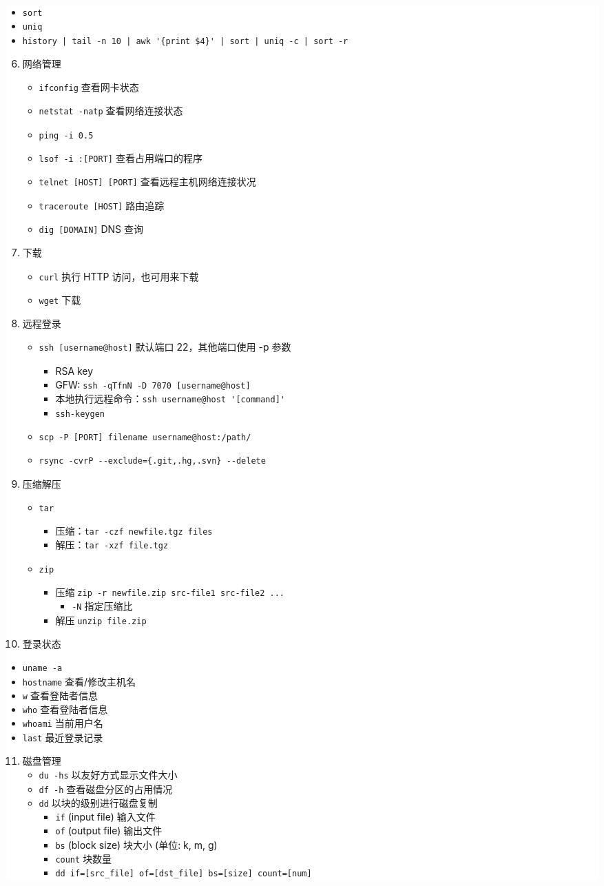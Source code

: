    - `sort`
   - `uniq`
   - `history | tail -n 10 | awk '{print $4}' | sort | uniq -c | sort -r`

6. 网络管理
   - `ifconfig`  查看网卡状态

   - `netstat -natp`  查看网络连接状态

   - `ping -i 0.5`

   - `lsof -i :[PORT]` 查看占用端口的程序

   - `telnet [HOST] [PORT]`  查看远程主机网络连接状况

   - `traceroute [HOST]`  路由追踪

   - `dig [DOMAIN]`  DNS 查询

7. 下载
   - `curl`  执行 HTTP 访问，也可用来下载

   - `wget`  下载

8. 远程登录
   - `ssh [username@host]` 默认端口 22，其他端口使用 -p 参数
       - RSA key
       - GFW: `ssh -qTfnN -D 7070 [username@host]`
       - 本地执行远程命令：`ssh username@host '[command]'`
       - `ssh-keygen`

   - `scp -P [PORT] filename username@host:/path/`

   - `rsync -cvrP --exclude={.git,.hg,.svn} --delete`

9. 压缩解压
   - `tar`
       - 压缩：`tar -czf newfile.tgz files`
       - 解压：`tar -xzf file.tgz`

   - `zip`
       - 压缩 `zip -r newfile.zip src-file1 src-file2 ...`
           - `-N` 指定压缩比
       - 解压 `unzip file.zip`

10. 登录状态
   - `uname -a`
   - `hostname` 查看/修改主机名
   - `w`      查看登陆者信息
   - `who`    查看登陆者信息
   - `whoami` 当前用户名
   - `last`   最近登录记录

11. 磁盘管理
    - `du -hs` 以友好方式显示文件大小
    - `df -h`  查看磁盘分区的占用情况
    - `dd`     以块的级别进行磁盘复制
        - `if` (input file)  输入文件
        - `of` (output file) 输出文件
        - `bs` (block size)  块大小 (单位: k, m, g)
        - `count`            块数量
        - `dd if=[src_file] of=[dst_file] bs=[size] count=[num]`
